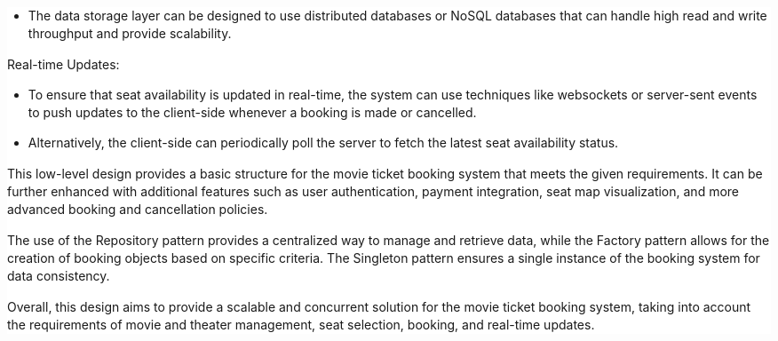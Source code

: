 - The data storage layer can be designed to use distributed databases or NoSQL databases that can handle high read and write throughput and provide scalability.

Real-time Updates:
- To ensure that seat availability is updated in real-time, the system can use techniques like websockets or server-sent events to push updates to the client-side whenever a booking is made or cancelled.

- Alternatively, the client-side can periodically poll the server to fetch the latest seat availability status.

This low-level design provides a basic structure for the movie ticket booking system that meets the given requirements. It can be further enhanced with additional features such as user authentication, payment integration, seat map visualization, and more advanced booking and cancellation policies.

The use of the Repository pattern provides a centralized way to manage and retrieve data, while the Factory pattern allows for the creation of booking objects based on specific criteria. The Singleton pattern ensures a single instance of the booking system for data consistency.

Overall, this design aims to provide a scalable and concurrent solution for the movie ticket booking system, taking into account the requirements of movie and theater management, seat selection, booking, and real-time updates.